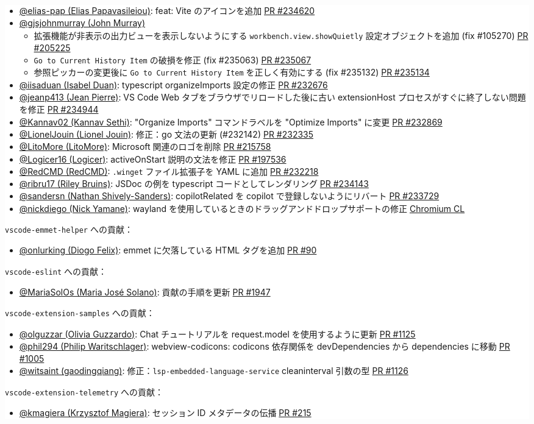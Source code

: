 * [@elias-pap (Elias Papavasileiou)](https://github.com/elias-pap): feat: Vite のアイコンを追加 [PR #234620](https://github.com/microsoft/vscode/pull/234620)
* [@gjsjohnmurray (John Murray)](https://github.com/gjsjohnmurray)
  * 拡張機能が非表示の出力ビューを表示しないようにする `workbench.view.showQuietly` 設定オブジェクトを追加 (fix #105270) [PR #205225](https://github.com/microsoft/vscode/pull/205225)
  * `Go to Current History Item` の破損を修正 (fix #235063) [PR #235067](https://github.com/microsoft/vscode/pull/235067)
  * 参照ピッカーの変更後に `Go to Current History Item` を正しく有効にする (fix #235132) [PR #235134](https://github.com/microsoft/vscode/pull/235134)
* [@iisaduan (Isabel Duan)](https://github.com/iisaduan): typescript organizeImports 設定の修正 [PR #232676](https://github.com/microsoft/vscode/pull/232676)
* [@jeanp413 (Jean Pierre)](https://github.com/jeanp413): VS Code Web タブをブラウザでリロードした後に古い extensionHost プロセスがすぐに終了しない問題を修正 [PR #234944](https://github.com/microsoft/vscode/pull/234944)
* [@Kannav02 (Kannav Sethi)](https://github.com/Kannav02): "Organize Imports" コマンドラベルを "Optimize Imports" に変更 [PR #232869](https://github.com/microsoft/vscode/pull/232869)
* [@LionelJouin (Lionel Jouin)](https://github.com/LionelJouin): 修正：go 文法の更新 (#232142) [PR #232335](https://github.com/microsoft/vscode/pull/232335)
* [@LitoMore (LitoMore)](https://github.com/LitoMore): Microsoft 関連のロゴを削除 [PR #215758](https://github.com/microsoft/vscode/pull/215758)
* [@Logicer16 (Logicer)](https://github.com/Logicer16): activeOnStart 説明の文法を修正 [PR #197536](https://github.com/microsoft/vscode/pull/197536)
* [@RedCMD (RedCMD)](https://github.com/RedCMD): `.winget` ファイル拡張子を YAML に追加 [PR #232218](https://github.com/microsoft/vscode/pull/232218)
* [@ribru17 (Riley Bruins)](https://github.com/ribru17): JSDoc の例を typescript コードとしてレンダリング [PR #234143](https://github.com/microsoft/vscode/pull/234143)
* [@sandersn (Nathan Shively-Sanders)](https://github.com/sandersn): copilotRelated を copilot で登録しないようにリバート [PR #233729](https://github.com/microsoft/vscode/pull/233729)
* [@nickdiego (Nick Yamane)](https://github.com/nickdiego): wayland を使用しているときのドラッグアンドドロップサポートの修正 [Chromium CL](https://chromium-review.googlesource.com/c/chromium/src/+/6000277)

`vscode-emmet-helper` への貢献：

* [@onlurking (Diogo Felix)](https://github.com/onlurking): emmet に欠落している HTML タグを追加 [PR #90](https://github.com/microsoft/vscode-emmet-helper/pull/90)

`vscode-eslint` への貢献：

* [@MariaSolOs (Maria José Solano)](https://github.com/MariaSolOs): 貢献の手順を更新 [PR #1947](https://github.com/microsoft/vscode-eslint/pull/1947)

`vscode-extension-samples` への貢献：

* [@olguzzar (Olivia Guzzardo)](https://github.com/olguzzar): Chat チュートリアルを request.model を使用するように更新 [PR #1125](https://github.com/microsoft/vscode-extension-samples/pull/1125)
* [@phil294 (Philip Waritschlager)](https://github.com/phil294): webview-codicons: codicons 依存関係を devDependencies から dependencies に移動 [PR #1005](https://github.com/microsoft/vscode-extension-samples/pull/1005)
* [@witsaint (gaodingqiang)](https://github.com/witsaint): 修正：`lsp-embedded-language-service` cleaninterval 引数の型 [PR #1126](https://github.com/microsoft/vscode-extension-samples/pull/1126)

`vscode-extension-telemetry` への貢献：

* [@kmagiera (Krzysztof Magiera)](https://github.com/kmagiera): セッション ID メタデータの伝播 [PR #215](https://github.com/microsoft/vscode-extension-telemetry/pull/215)
